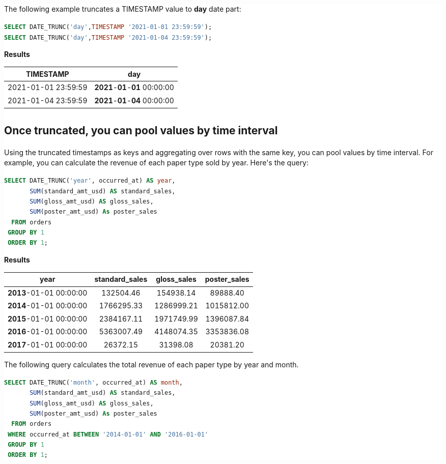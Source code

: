 The following example truncates a TIMESTAMP value to **day** date part:

```SQL
SELECT DATE_TRUNC('day',TIMESTAMP '2021-01-01 23:59:59');
SELECT DATE_TRUNC('day',TIMESTAMP '2021-01-04 23:59:59');
```

**Results**

|TIMESTAMP| day|
|:--------:|:---:|
|2021-01-01 23:59:59| **2021**-**01**-**01** 00:00:00|
|2021-01-04 23:59:59| **2021**-**01**-**04** 00:00:00|

## Once truncated, you can pool values by time interval

Using the truncated timestamps as keys and aggregating over rows with the same key, you can pool values by time interval. For example, you can calculate the revenue of each paper type sold by year. Here's the query:

```SQL
SELECT DATE_TRUNC('year', occurred_at) AS year,
       SUM(standard_amt_usd) AS standard_sales,
       SUM(gloss_amt_usd) AS gloss_sales,
       SUM(poster_amt_usd) As poster_sales
  FROM orders
 GROUP BY 1
 ORDER BY 1;
```

**Results**

|        year         | standard_sales | gloss_sales | poster_sales|
|:-------------------:|:--------------:|:-----------:|:-----------:|
| **2013**-01-01 00:00:00 |      132504.46 |   154938.14 |     89888.40|
| **2014**-01-01 00:00:00 |     1766295.33 |  1286999.21 |   1015812.00|
| **2015**-01-01 00:00:00 |     2384167.11 |  1971749.99 |   1396087.84|
| **2016**-01-01 00:00:00 |     5363007.49 |  4148074.35 |   3353836.08|
| **2017**-01-01 00:00:00 |       26372.15 |    31398.08 |     20381.20|


The following query calculates the total revenue of each paper type by year and month.

```SQL
SELECT DATE_TRUNC('month', occurred_at) AS month,
       SUM(standard_amt_usd) AS standard_sales,
       SUM(gloss_amt_usd) AS gloss_sales,
       SUM(poster_amt_usd) As poster_sales
  FROM orders
 WHERE occurred_at BETWEEN '2014-01-01' AND '2016-01-01'
 GROUP BY 1
 ORDER BY 1;
```
